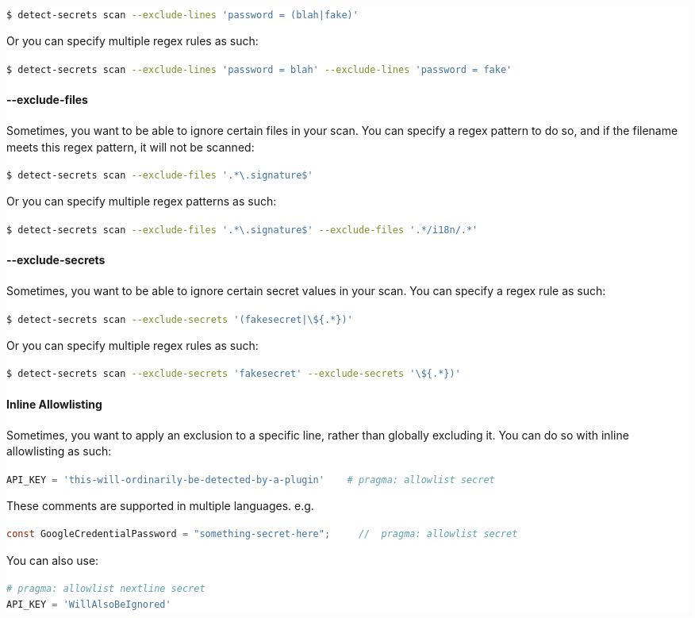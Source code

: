 ```bash
$ detect-secrets scan --exclude-lines 'password = (blah|fake)'
```

Or you can specify multiple regex rules as such:

```bash
$ detect-secrets scan --exclude-lines 'password = blah' --exclude-lines 'password = fake'
```

#### --exclude-files

Sometimes, you want to be able to ignore certain files in your scan. You can specify a regex
pattern to do so, and if the filename meets this regex pattern, it will not be scanned:

```bash
$ detect-secrets scan --exclude-files '.*\.signature$'
```

Or you can specify multiple regex patterns as such:

```bash
$ detect-secrets scan --exclude-files '.*\.signature$' --exclude-files '.*/i18n/.*'
```

#### --exclude-secrets

Sometimes, you want to be able to ignore certain secret values in your scan. You can specify
a regex rule as such:

```bash
$ detect-secrets scan --exclude-secrets '(fakesecret|\${.*})'
```

Or you can specify multiple regex rules as such:

```bash
$ detect-secrets scan --exclude-secrets 'fakesecret' --exclude-secrets '\${.*})'
```

#### Inline Allowlisting

Sometimes, you want to apply an exclusion to a specific line, rather than globally excluding it.
You can do so with inline allowlisting as such:

```python
API_KEY = 'this-will-ordinarily-be-detected-by-a-plugin'    # pragma: allowlist secret
```

These comments are supported in multiple languages. e.g.

```java
const GoogleCredentialPassword = "something-secret-here";     //  pragma: allowlist secret
```

You can also use:

```python
# pragma: allowlist nextline secret
API_KEY = 'WillAlsoBeIgnored'
```

